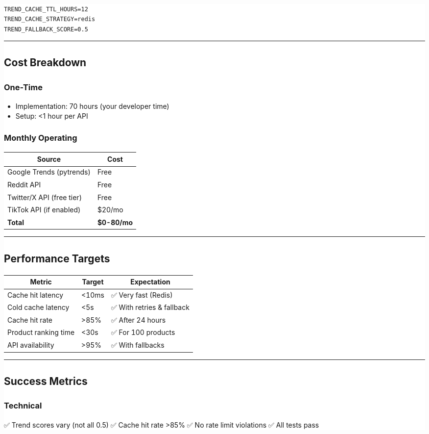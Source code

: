 ```env
TREND_CACHE_TTL_HOURS=12
TREND_CACHE_STRATEGY=redis
TREND_FALLBACK_SCORE=0.5
```

---

## Cost Breakdown

### One-Time
- Implementation: 70 hours (your developer time)
- Setup: <1 hour per API

### Monthly Operating
| Source | Cost |
|--------|------|
| Google Trends (pytrends) | Free |
| Reddit API | Free |
| Twitter/X API (free tier) | Free |
| TikTok API (if enabled) | $20/mo |
| **Total** | **$0-80/mo** |

---

## Performance Targets

| Metric | Target | Expectation |
|--------|--------|-------------|
| Cache hit latency | <10ms | ✅ Very fast (Redis) |
| Cold cache latency | <5s | ✅ With retries & fallback |
| Cache hit rate | >85% | ✅ After 24 hours |
| Product ranking time | <30s | ✅ For 100 products |
| API availability | >95% | ✅ With fallbacks |

---

## Success Metrics

### Technical
✅ Trend scores vary (not all 0.5)
✅ Cache hit rate >85%
✅ No rate limit violations
✅ All tests pass
